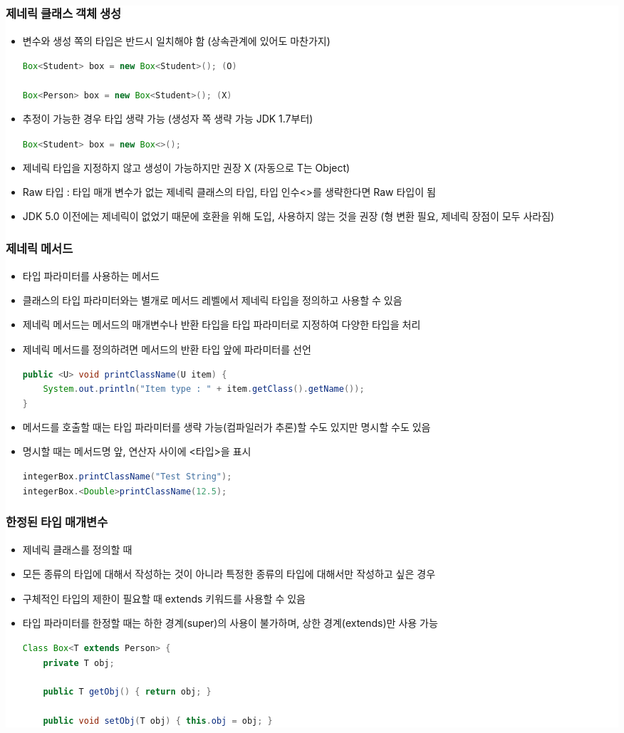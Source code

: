 ### 제네릭 클래스 객체 생성

- 변수와 생성 쪽의 타입은 반드시 일치해야 함 (상속관계에 있어도 마찬가지)
    
    ```java
    Box<Student> box = new Box<Student>(); (O)
    
    Box<Person> box = new Box<Student>(); (X)
    ```
    
- 추정이 가능한 경우 타입 생략 가능 (생성자 쪽 생략 가능 JDK 1.7부터)
    
    ```java
    Box<Student> box = new Box<>();
    ```
    
- 제네릭 타입을 지정하지 않고 생성이 가능하지만 권장 X
(자동으로 T는 Object)
- Raw 타입 : 타입 매개 변수가 없는 제네릭 클래스의 타입, 타입 인수<>를 생략한다면 Raw 타입이 됨
- JDK 5.0 이전에는 제네릭이 없었기 때문에 호환을 위해 도입, 사용하지 않는 것을 권장 (형 변환 필요, 제네릭 장점이 모두 사라짐)

### 제네릭 메서드

- 타입 파라미터를 사용하는 메서드
- 클래스의 타입 파라미터와는 별개로 메서드 레벨에서 제네릭 타입을 정의하고 사용할 수 있음
- 제네릭 메서드는 메서드의 매개변수나 반환 타입을 타입 파라미터로 지정하여 다양한 타입을 처리
- 제네릭 메서드를 정의하려면 메서드의 반환 타입 앞에 파라미터를 선언
    
    ```java
    public <U> void printClassName(U item) {
    	System.out.println("Item type : " + item.getClass().getName());
    }
    ```
    
- 메서드를 호출할 때는 타입 파라미터를 생략 가능(컴파일러가 추론)할 수도 있지만 명시할 수도 있음
- 명시할 때는 메서드명 앞, 연산자 사이에 <타입>을 표시
    
    ```java
    integerBox.printClassName("Test String");
    integerBox.<Double>printClassName(12.5);
    ```
    

### 한정된 타입 매개변수

- 제네릭 클래스를 정의할 때
- 모든 종류의 타입에 대해서 작성하는 것이 아니라 특정한 종류의 타입에 대해서만 작성하고 싶은 경우
- 구체적인 타입의 제한이 필요할 때 extends 키워드를 사용할 수 있음
- 타입 파라미터를 한정할 때는 하한 경계(super)의 사용이 불가하며, 상한 경계(extends)만 사용 가능
    
    ```java
    Class Box<T extends Person> {
    	private T obj;
    	
    	public T getObj() { return obj; }
    	
    	public void setObj(T obj) { this.obj = obj; }
    